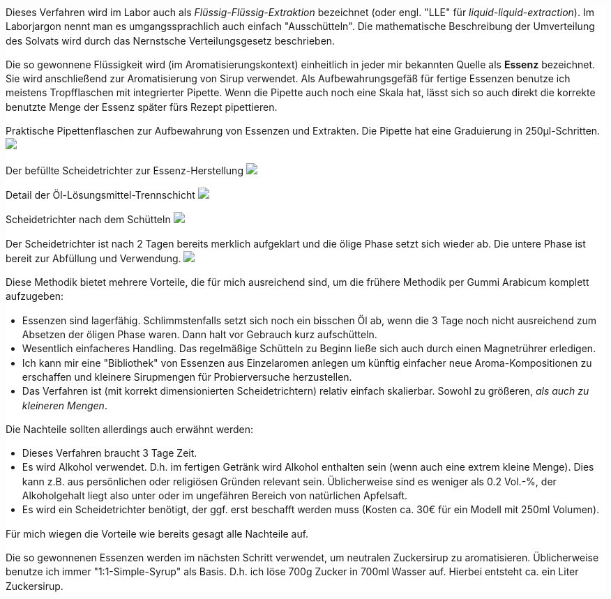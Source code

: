 Dieses Verfahren wird im Labor auch als *Flüssig-Flüssig-Extraktion* bezeichnet  (oder engl. "LLE" für *liquid-liquid-extraction*). Im Laborjargon nennt man es umgangssprachlich auch einfach "Ausschütteln". Die mathematische Beschreibung der Umverteilung des Solvats wird durch das Nernstsche Verteilungsgesetz beschrieben.

Die so gewonnene Flüssigkeit wird (im Aromatisierungskontext) einheitlich in jeder mir bekannten Quelle als **Essenz** bezeichnet. Sie wird anschließend zur Aromatisierung von Sirup verwendet.
Als Aufbewahrungsgefäß für fertige Essenzen benutze ich meistens Tropfflaschen mit integrierter Pipette. Wenn die Pipette auch noch eine Skala hat, lässt sich so auch direkt die korrekte benutzte Menge der Essenz später fürs Rezept pipettieren.


Praktische Pipettenflaschen zur Aufbewahrung von Essenzen und Extrakten. Die Pipette hat eine Graduierung in 250µl-Schritten.
![](/uploads/prj_media/2023-01-04-OpenMate/praktische-pipettenflasche.jpg)

Der befüllte Scheidetrichter zur Essenz-Herstellung
![](/uploads/prj_media/2023-01-04-OpenMate/befuellter-scheidentrichter.jpg)

Detail der Öl-Lösungsmittel-Trennschicht
![](/uploads/prj_media/2023-01-04-OpenMate/detail-oel-loesungsmittel-trennschicht.jpg)

Scheidetrichter nach dem Schütteln
![](/uploads/prj_media/2023-01-04-OpenMate/scheidetrichter-nach-schuetteln.jpg)

Der Scheidetrichter ist nach 2 Tagen bereits merklich aufgeklart und die ölige Phase setzt sich wieder ab. Die untere Phase ist bereit zur Abfüllung und Verwendung.
![](/uploads/prj_media/2023-01-04-OpenMate/scheidetrichter-nach-2-tagen.jpg)



Diese Methodik bietet mehrere Vorteile, die für mich ausreichend sind, um die frühere Methodik per Gummi Arabicum komplett aufzugeben:
* Essenzen sind lagerfähig. Schlimmstenfalls setzt sich noch ein bisschen Öl ab, wenn die 3 Tage noch nicht ausreichend zum Absetzen der öligen Phase waren. Dann halt vor Gebrauch kurz aufschütteln.
* Wesentlich einfacheres Handling. Das regelmäßige Schütteln zu Beginn ließe sich auch durch einen Magnetrührer erledigen.
* Ich kann mir eine "Bibliothek" von Essenzen aus Einzelaromen anlegen um künftig einfacher neue Aroma-Kompositionen zu erschaffen und kleinere Sirupmengen für Probierversuche herzustellen.
* Das Verfahren ist (mit korrekt dimensionierten Scheidetrichtern) relativ einfach skalierbar. Sowohl zu größeren, *als auch zu kleineren Mengen*.

Die Nachteile sollten allerdings auch erwähnt werden:
* Dieses Verfahren braucht 3 Tage Zeit.
* Es wird Alkohol verwendet. D.h. im fertigen Getränk wird Alkohol enthalten sein (wenn auch eine extrem kleine Menge). Dies kann z.B. aus persönlichen oder religiösen Gründen relevant sein. Üblicherweise sind es weniger als 0.2 Vol.-%, der Alkoholgehalt liegt also unter oder im ungefähren Bereich von natürlichen Apfelsaft.
* Es wird ein Scheidetrichter benötigt, der ggf. erst beschafft werden muss (Kosten ca. 30€ für ein Modell mit 250ml Volumen).

Für mich wiegen die Vorteile wie bereits gesagt alle Nachteile auf.

Die so gewonnenen Essenzen werden im nächsten Schritt verwendet, um neutralen Zuckersirup zu aromatisieren. Üblicherweise benutze ich immer "1:1-Simple-Syrup" als Basis. D.h. ich löse 700g Zucker in 700ml Wasser auf. Hierbei entsteht ca. ein Liter Zuckersirup.
